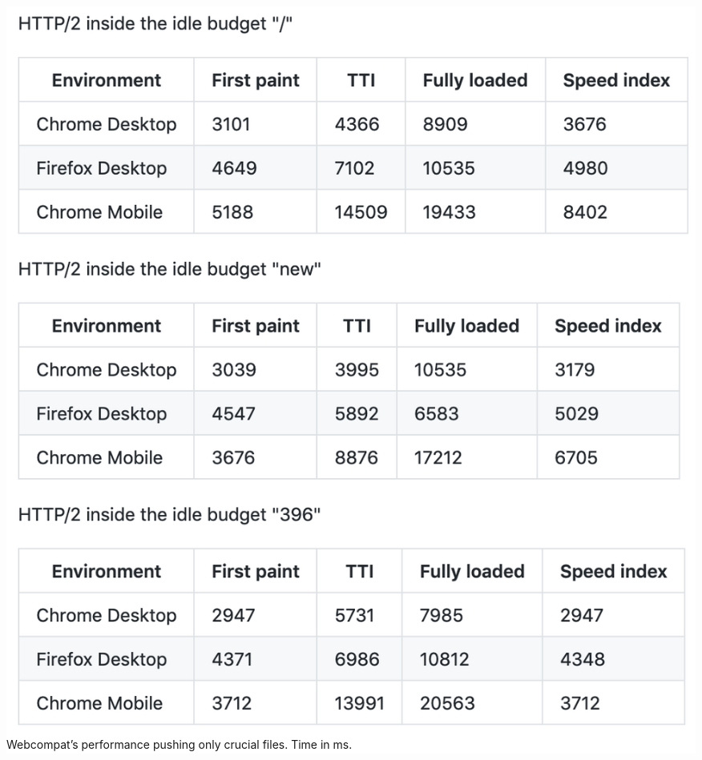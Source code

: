 ![traffic](/assets/blog/2budgetok.png)
Webcompat’s performance pushing only crucial files. Time in ms.
